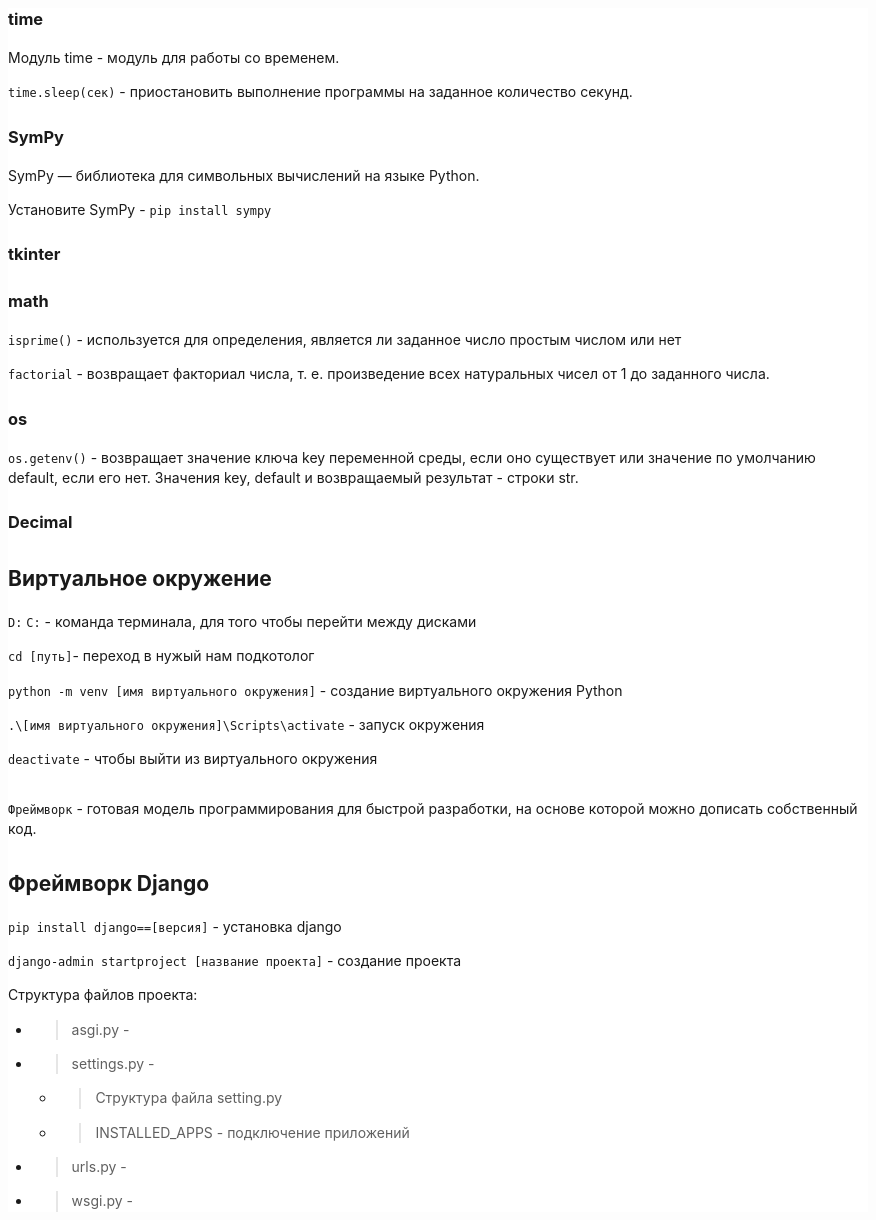### time

Модуль time - модуль для работы со временем.

`time.sleep(сек)` - приостановить выполнение программы на заданное количество секунд.

### SymPy

SymPy — библиотека для символьных вычислений на языке Python.

Установите SymPy - `pip install sympy`

### tkinter

### math

`isprime()` - используется для определения, является ли заданное число простым числом или нет

`factorial` - возвращает факториал числа, т. е. произведение всех натуральных чисел от 1 до заданного числа.

### os

`os.getenv()` - возвращает значение ключа key переменной среды, если оно существует или значение по умолчанию default, если его нет. Значения key, default и возвращаемый результат - строки str.

### Decimal










## Виртуальное окружение
`D:` `C:` - команда терминала, для того чтобы перейти между дисками

`cd [путь]`- переход в нужый нам подкотолог

`python -m venv [имя виртуального окружения]` - создание виртуального окружения Python

`.\[имя виртуального окружения]\Scripts\activate` - запуск окружения

`deactivate` - чтобы выйти из виртуального окружения

##
`Фреймворк` - готовая модель программирования для быстрой разработки, на основе которой можно дописать собственный код.

## Фреймворк Django
`pip install django==[версия]` - установка django

`django-admin startproject [название проекта]` - создание проекта

Структура файлов проекта:
- >asgi.py -
- >settings.py -
  - >Структура файла setting.py
  - >INSTALLED_APPS - подключение приложений
- >urls.py -
- >wsgi.py -
